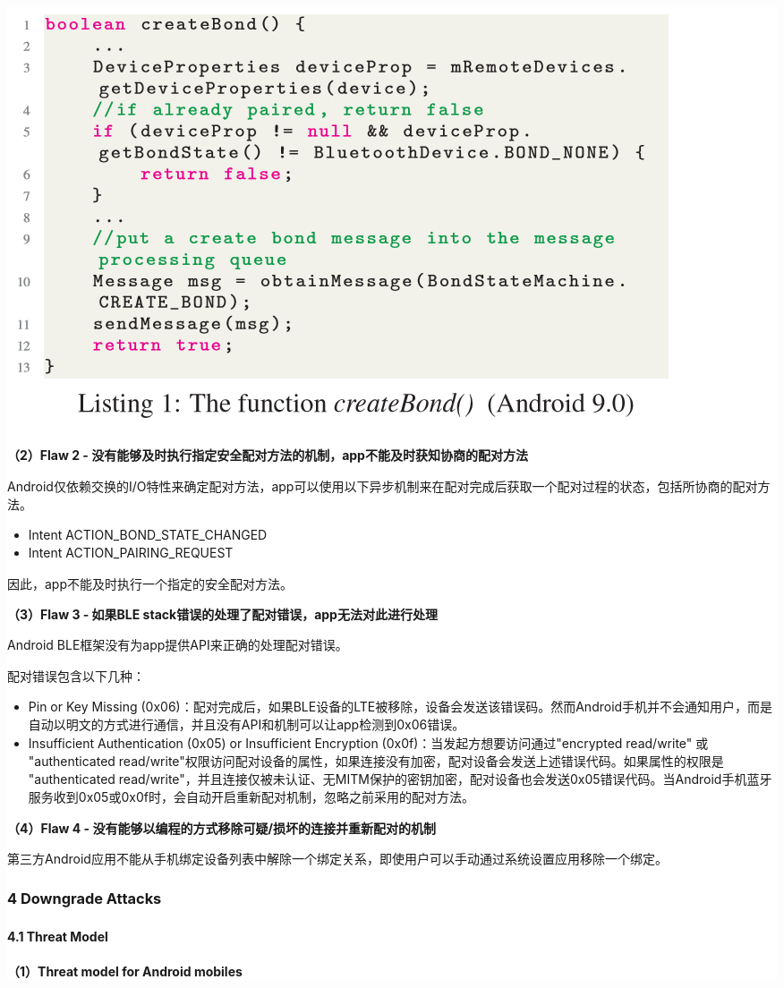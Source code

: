 ![](/images/2020-08-10/listing1.PNG)

**（2）Flaw 2 - 没有能够及时执行指定安全配对方法的机制，app不能及时获知协商的配对方法**

Android仅依赖交换的I/O特性来确定配对方法，app可以使用以下异步机制来在配对完成后获取一个配对过程的状态，包括所协商的配对方法。

- Intent ACTION_BOND_STATE_CHANGED
- Intent ACTION_PAIRING_REQUEST

因此，app不能及时执行一个指定的安全配对方法。

**（3）Flaw 3 - 如果BLE stack错误的处理了配对错误，app无法对此进行处理**

Android BLE框架没有为app提供API来正确的处理配对错误。

配对错误包含以下几种：

- Pin or Key Missing (0x06)：配对完成后，如果BLE设备的LTE被移除，设备会发送该错误码。然而Android手机并不会通知用户，而是自动以明文的方式进行通信，并且没有API和机制可以让app检测到0x06错误。
- Insufficient Authentication (0x05) or Insufficient Encryption (0x0f)：当发起方想要访问通过"encrypted read/write" 或 "authenticated read/write"权限访问配对设备的属性，如果连接没有加密，配对设备会发送上述错误代码。如果属性的权限是 "authenticated read/write"，并且连接仅被未认证、无MITM保护的密钥加密，配对设备也会发送0x05错误代码。当Android手机蓝牙服务收到0x05或0x0f时，会自动开启重新配对机制，忽略之前采用的配对方法。

**（4）Flaw 4 -  没有能够以编程的方式移除可疑/损坏的连接并重新配对的机制**

第三方Android应用不能从手机绑定设备列表中解除一个绑定关系，即使用户可以手动通过系统设置应用移除一个绑定。

### 4 Downgrade Attacks

#### 4.1 Threat Model

**（1）Threat model for Android mobiles**
